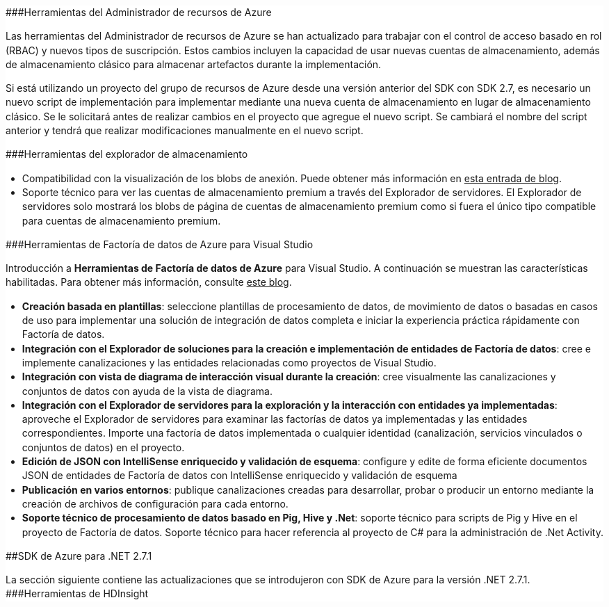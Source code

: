  
###Herramientas del Administrador de recursos de Azure 

Las herramientas del Administrador de recursos de Azure se han actualizado para trabajar con el control de acceso basado en rol (RBAC) y nuevos tipos de suscripción. Estos cambios incluyen la capacidad de usar nuevas cuentas de almacenamiento, además de almacenamiento clásico para almacenar artefactos durante la implementación.

Si está utilizando un proyecto del grupo de recursos de Azure desde una versión anterior del SDK con SDK 2.7, es necesario un nuevo script de implementación para implementar mediante una nueva cuenta de almacenamiento en lugar de almacenamiento clásico. Se le solicitará antes de realizar cambios en el proyecto que agregue el nuevo script. Se cambiará el nombre del script anterior y tendrá que realizar modificaciones manualmente en el nuevo script.
 
 
###Herramientas del explorador de almacenamiento 

- Compatibilidad con la visualización de los blobs de anexión. Puede obtener más información en [esta entrada de blog](http://blogs.msdn.com/b/windowsazurestorage/archive/2015/04/13/introducing-azure-storage-append-blob.aspx). 
- Soporte técnico para ver las cuentas de almacenamiento premium a través del Explorador de servidores. El Explorador de servidores solo mostrará los blobs de página de cuentas de almacenamiento premium como si fuera el único tipo compatible para cuentas de almacenamiento premium.

###Herramientas de Factoría de datos de Azure para Visual Studio 

Introducción a **Herramientas de Factoría de datos de Azure** para Visual Studio. A continuación se muestran las características habilitadas. Para obtener más información, consulte [este blog](http://go.microsoft.com/fwlink/?LinkId=617530).

- **Creación basada en plantillas**: seleccione plantillas de procesamiento de datos, de movimiento de datos o basadas en casos de uso para implementar una solución de integración de datos completa e iniciar la experiencia práctica rápidamente con Factoría de datos. 
- **Integración con el Explorador de soluciones para la creación e implementación de entidades de Factoría de datos**: cree e implemente canalizaciones y las entidades relacionadas como proyectos de Visual Studio. 
- **Integración con vista de diagrama de interacción visual durante la creación**: cree visualmente las canalizaciones y conjuntos de datos con ayuda de la vista de diagrama. 
- **Integración con el Explorador de servidores para la exploración y la interacción con entidades ya implementadas**: aproveche el Explorador de servidores para examinar las factorías de datos ya implementadas y las entidades correspondientes. Importe una factoría de datos implementada o cualquier identidad (canalización, servicios vinculados o conjuntos de datos) en el proyecto. 
- **Edición de JSON con IntelliSense enriquecido y validación de esquema**: configure y edite de forma eficiente documentos JSON de entidades de Factoría de datos con IntelliSense enriquecido y validación de esquema 
- **Publicación en varios entornos**: publique canalizaciones creadas para desarrollar, probar o producir un entorno mediante la creación de archivos de configuración para cada entorno.
- **Soporte técnico de procesamiento de datos basado en Pig, Hive y .Net**: soporte técnico para scripts de Pig y Hive en el proyecto de Factoría de datos. Soporte técnico para hacer referencia al proyecto de C# para la administración de .Net Activity.

##SDK de Azure para .NET 2.7.1

La sección siguiente contiene las actualizaciones que se introdujeron con SDK de Azure para la versión .NET 2.7.1.
###Herramientas de HDInsight 
